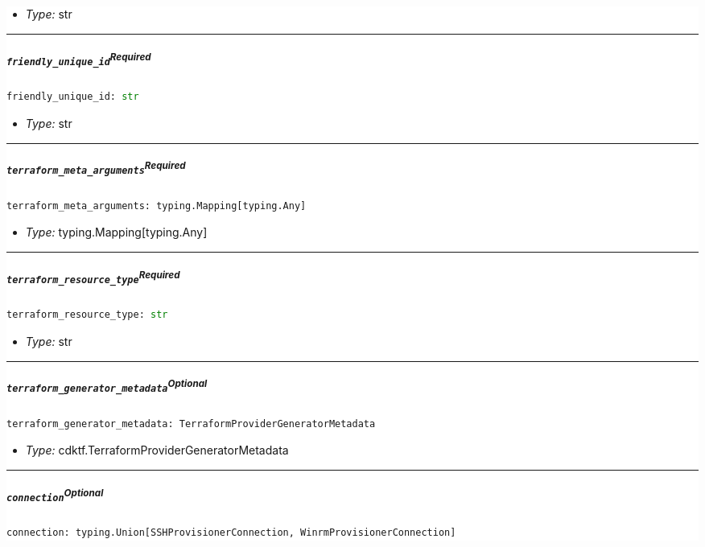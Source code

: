 - *Type:* str

---

##### `friendly_unique_id`<sup>Required</sup> <a name="friendly_unique_id" id="@cdktf/provider-snowflake.schemaGrant.SchemaGrant.property.friendlyUniqueId"></a>

```python
friendly_unique_id: str
```

- *Type:* str

---

##### `terraform_meta_arguments`<sup>Required</sup> <a name="terraform_meta_arguments" id="@cdktf/provider-snowflake.schemaGrant.SchemaGrant.property.terraformMetaArguments"></a>

```python
terraform_meta_arguments: typing.Mapping[typing.Any]
```

- *Type:* typing.Mapping[typing.Any]

---

##### `terraform_resource_type`<sup>Required</sup> <a name="terraform_resource_type" id="@cdktf/provider-snowflake.schemaGrant.SchemaGrant.property.terraformResourceType"></a>

```python
terraform_resource_type: str
```

- *Type:* str

---

##### `terraform_generator_metadata`<sup>Optional</sup> <a name="terraform_generator_metadata" id="@cdktf/provider-snowflake.schemaGrant.SchemaGrant.property.terraformGeneratorMetadata"></a>

```python
terraform_generator_metadata: TerraformProviderGeneratorMetadata
```

- *Type:* cdktf.TerraformProviderGeneratorMetadata

---

##### `connection`<sup>Optional</sup> <a name="connection" id="@cdktf/provider-snowflake.schemaGrant.SchemaGrant.property.connection"></a>

```python
connection: typing.Union[SSHProvisionerConnection, WinrmProvisionerConnection]
```
